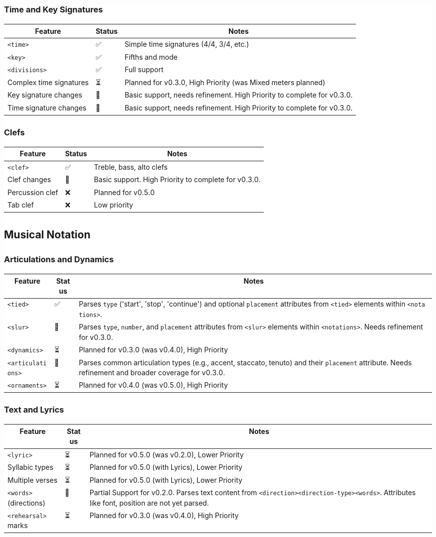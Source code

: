 ### Time and Key Signatures
| Feature | Status | Notes |
|---------|--------|-------|
| `<time>` | ✅ | Simple time signatures (4/4, 3/4, etc.) |
| `<key>` | ✅ | Fifths and mode |
| `<divisions>` | ✅ | Full support |
| Complex time signatures | ⏳ | Planned for v0.3.0, High Priority (was Mixed meters planned) |
| Key signature changes | 🚧 | Basic support, needs refinement. High Priority to complete for v0.3.0. |
| Time signature changes | 🚧 | Basic support, needs refinement. High Priority to complete for v0.3.0. |

### Clefs
| Feature | Status | Notes |
|---------|--------|-------|
| `<clef>` | ✅ | Treble, bass, alto clefs |
| Clef changes | 🚧 | Basic support. High Priority to complete for v0.3.0. |
| Percussion clef | ❌ | Planned for v0.5.0 |
| Tab clef | ❌ | Low priority |

## Musical Notation

### Articulations and Dynamics
| Feature | Status | Notes |
|---------|--------|-------|
| `<tied>` | ✅ | Parses `type` ('start', 'stop', 'continue') and optional `placement` attributes from `<tied>` elements within `<notations>`. |
| `<slur>` | 🚧 | Parses `type`, `number`, and `placement` attributes from `<slur>` elements within `<notations>`. Needs refinement for v0.3.0. |
| `<dynamics>` | ⏳ | Planned for v0.3.0 (was v0.4.0), High Priority |
| `<articulations>` | 🚧 | Parses common articulation types (e.g., accent, staccato, tenuto) and their `placement` attribute. Needs refinement and broader coverage for v0.3.0. |
| `<ornaments>` | ⏳ | Planned for v0.4.0 (was v0.5.0), High Priority |

### Text and Lyrics
| Feature | Status | Notes |
|---------|--------|-------|
| `<lyric>` | ⏳ | Planned for v0.5.0 (was v0.2.0), Lower Priority |
| Syllabic types | ⏳ | Planned for v0.5.0 (with Lyrics), Lower Priority |
| Multiple verses | ⏳ | Planned for v0.5.0 (with Lyrics), Lower Priority |
| `<words>` (directions) | 🚧 | Partial Support for v0.2.0. Parses text content from `<direction><direction-type><words>`. Attributes like font, position are not yet parsed. |
| `<rehearsal>` marks | ⏳ | Planned for v0.3.0 (was v0.4.0), High Priority |
